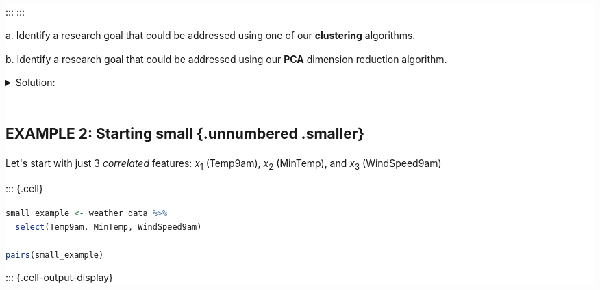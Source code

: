 
:::
:::


a. Identify a research goal that could be addressed using one of our **clustering** algorithms.

b. Identify a research goal that could be addressed using our **PCA** dimension reduction algorithm.


<details><summary>Solution:</summary></details>
<br>

## EXAMPLE 2: Starting small {.unnumbered .smaller}

Let's start with just 3 *correlated* features:
$x_1$ (Temp9am), $x_2$ (MinTemp), and $x_3$ (WindSpeed9am)


::: {.cell}

```{.r .cell-code  code-fold="true"}
small_example <- weather_data %>% 
  select(Temp9am, MinTemp, WindSpeed9am)

pairs(small_example)
```

::: {.cell-output-display}
